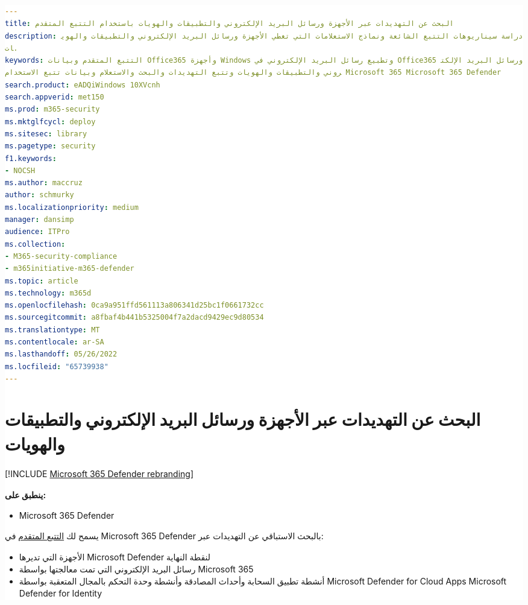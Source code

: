 ```yaml
---
title: البحث عن التهديدات عبر الأجهزة ورسائل البريد الإلكتروني والتطبيقات والهويات باستخدام التتبع المتقدم
description: دراسة سيناريوهات التتبع الشائعة ونماذج الاستعلامات التي تغطي الأجهزة ورسائل البريد الإلكتروني والتطبيقات والهويات.
keywords: التتبع المتقدم وبيانات Office365 وأجهزة Windows وتطبيع رسائل البريد الإلكتروني في Office365 ورسائل البريد الإلكتروني والتطبيقات والهويات وتتبع التهديدات والبحث والاستعلام وبيانات تتبع الاستخدام Microsoft 365 Microsoft 365 Defender
search.product: eADQiWindows 10XVcnh
search.appverid: met150
ms.prod: m365-security
ms.mktglfcycl: deploy
ms.sitesec: library
ms.pagetype: security
f1.keywords:
- NOCSH
ms.author: maccruz
author: schmurky
ms.localizationpriority: medium
manager: dansimp
audience: ITPro
ms.collection:
- M365-security-compliance
- m365initiative-m365-defender
ms.topic: article
ms.technology: m365d
ms.openlocfilehash: 0ca9a951ffd561113a806341d25bc1f0661732cc
ms.sourcegitcommit: a8fbaf4b441b5325004f7a2dacd9429ec9d80534
ms.translationtype: MT
ms.contentlocale: ar-SA
ms.lasthandoff: 05/26/2022
ms.locfileid: "65739938"
---
```

# <a name="hunt-for-threats-across-devices-emails-apps-and-identities"></a>البحث عن التهديدات عبر الأجهزة ورسائل البريد الإلكتروني والتطبيقات والهويات

[!INCLUDE [Microsoft 365 Defender rebranding](../includes/microsoft-defender.md)]


**ينطبق على:**
- Microsoft 365 Defender

يسمح لك [التتبع المتقدم](advanced-hunting-overview.md) في Microsoft 365 Defender بالبحث الاستباقي عن التهديدات عبر:
- الأجهزة التي تديرها Microsoft Defender لنقطة النهاية
- رسائل البريد الإلكتروني التي تمت معالجتها بواسطة Microsoft 365
- أنشطة تطبيق السحابة وأحداث المصادقة وأنشطة وحدة التحكم بالمجال المتعقبة بواسطة Microsoft Defender for Cloud Apps Microsoft Defender for Identity
